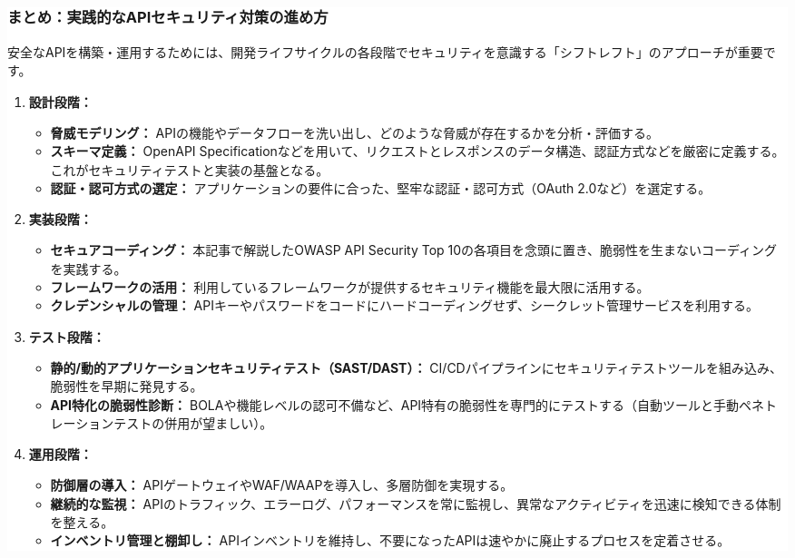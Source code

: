 ### まとめ：実践的なAPIセキュリティ対策の進め方

安全なAPIを構築・運用するためには、開発ライフサイクルの各段階でセキュリティを意識する「シフトレフト」のアプローチが重要です。

1.  **設計段階：**
    *   **脅威モデリング：** APIの機能やデータフローを洗い出し、どのような脅威が存在するかを分析・評価する。
    *   **スキーマ定義：** OpenAPI Specificationなどを用いて、リクエストとレスポンスのデータ構造、認証方式などを厳密に定義する。これがセキュリティテストと実装の基盤となる。
    *   **認証・認可方式の選定：** アプリケーションの要件に合った、堅牢な認証・認可方式（OAuth 2.0など）を選定する。

2.  **実装段階：**
    *   **セキュアコーディング：** 本記事で解説したOWASP API Security Top 10の各項目を念頭に置き、脆弱性を生まないコーディングを実践する。
    *   **フレームワークの活用：** 利用しているフレームワークが提供するセキュリティ機能を最大限に活用する。
    *   **クレデンシャルの管理：** APIキーやパスワードをコードにハードコーディングせず、シークレット管理サービスを利用する。

3.  **テスト段階：**
    *   **静的/動的アプリケーションセキュリティテスト（SAST/DAST）：** CI/CDパイプラインにセキュリティテストツールを組み込み、脆弱性を早期に発見する。
    *   **API特化の脆弱性診断：** BOLAや機能レベルの認可不備など、API特有の脆弱性を専門的にテストする（自動ツールと手動ペネトレーションテストの併用が望ましい）。

4.  **運用段階：**
    *   **防御層の導入：** APIゲートウェイやWAF/WAAPを導入し、多層防御を実現する。
    *   **継続的な監視：** APIのトラフィック、エラーログ、パフォーマンスを常に監視し、異常なアクティビティを迅速に検知できる体制を整える。
    *   **インベントリ管理と棚卸し：** APIインベントリを維持し、不要になったAPIは速やかに廃止するプロセスを定着させる。

